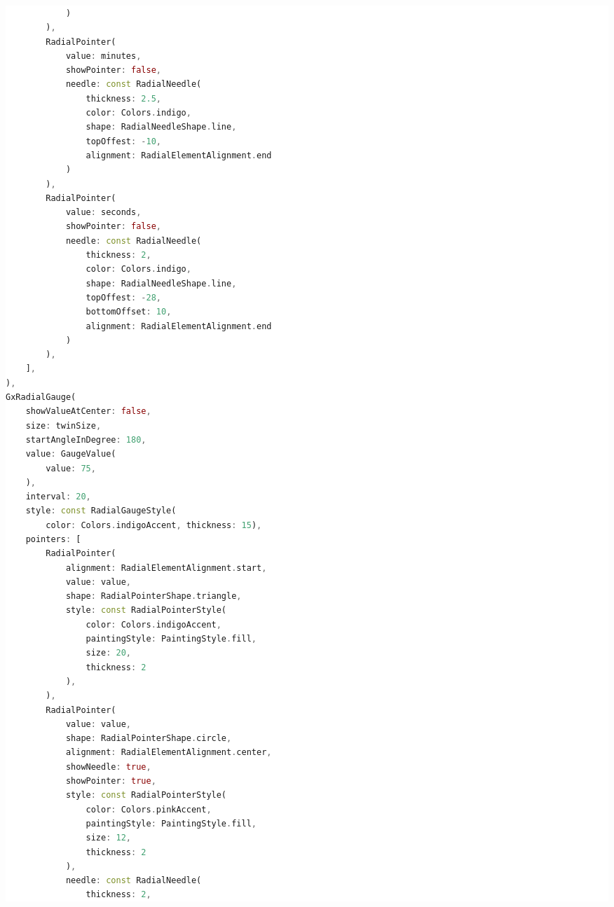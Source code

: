 ```dart
            )
        ),
        RadialPointer(
            value: minutes,
            showPointer: false,
            needle: const RadialNeedle(
                thickness: 2.5,
                color: Colors.indigo,
                shape: RadialNeedleShape.line,
                topOffest: -10,
                alignment: RadialElementAlignment.end
            )
        ),
        RadialPointer(
            value: seconds,
            showPointer: false,
            needle: const RadialNeedle(
                thickness: 2,
                color: Colors.indigo,
                shape: RadialNeedleShape.line,
                topOffest: -28,
                bottomOffset: 10,
                alignment: RadialElementAlignment.end
            )
        ),
    ],
),
GxRadialGauge(
    showValueAtCenter: false,
    size: twinSize,
    startAngleInDegree: 180,
    value: GaugeValue(
        value: 75,
    ),
    interval: 20,
    style: const RadialGaugeStyle(
        color: Colors.indigoAccent, thickness: 15),
    pointers: [
        RadialPointer(
            alignment: RadialElementAlignment.start,
            value: value,
            shape: RadialPointerShape.triangle,
            style: const RadialPointerStyle(
                color: Colors.indigoAccent,
                paintingStyle: PaintingStyle.fill,
                size: 20,
                thickness: 2
            ),
        ),
        RadialPointer(
            value: value,
            shape: RadialPointerShape.circle,
            alignment: RadialElementAlignment.center,
            showNeedle: true,
            showPointer: true,
            style: const RadialPointerStyle(
                color: Colors.pinkAccent,
                paintingStyle: PaintingStyle.fill,
                size: 12,
                thickness: 2
            ),
            needle: const RadialNeedle(
                thickness: 2,
```